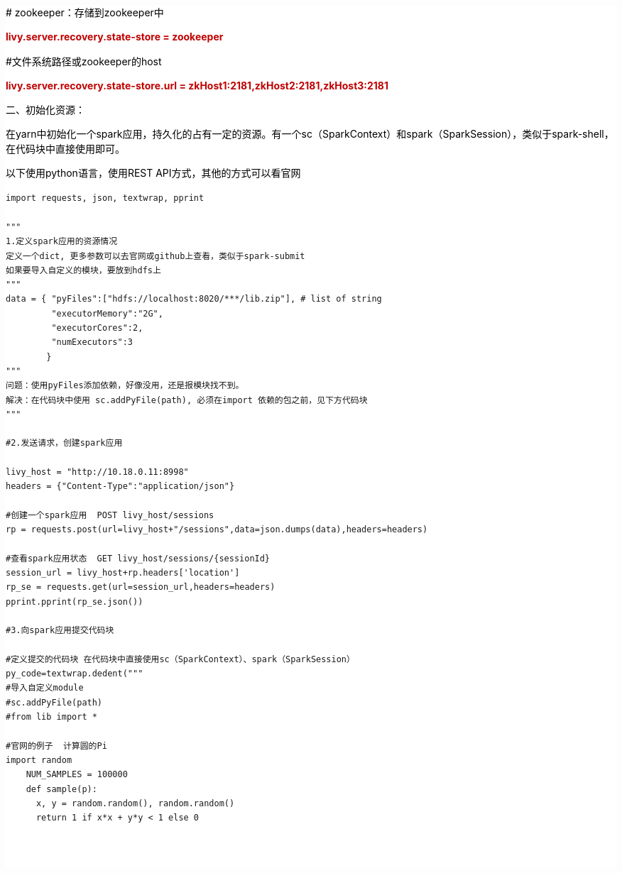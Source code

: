 <p style="margin-left:0pt;"><span style="color:#000000;"># zookeeper：存储到zookeeper中</span></p>

<p style="margin-left:0pt;"><strong><span style="color:#c00000;"><strong>livy.server.recovery.state-store = zookeeper</strong></span></strong></p>

<p style="margin-left:0pt;"><span style="color:#000000;">#文件系统路径或zookeeper的host</span></p>

<p style="margin-left:0pt;"><strong><span style="color:#c00000;"><strong>livy.server.recovery.state-store.url = zkHost1:2181,zkHost2:2181,zkHost3:2181</strong></span></strong></p>

<p style="margin-left:0pt;"><span style="color:#000000;">二、初始化资源：</span></p>

<p style="margin-left:0pt;"><span style="color:#000000;">在yarn中初始化一个spark应用，持久化的占有一定的资源。有一个sc（SparkContext）和spark（SparkSession），类似于spark-shell，在代码块中直接使用即可。</span></p>

<p style="margin-left:0pt;"><span style="color:#000000;">以下使用python语言，使用REST API方式，其他的方式可以看官网</span></p>

<pre class="has">
<code class="language-python">import requests, json, textwrap, pprint

"""
1.定义spark应用的资源情况
定义一个dict, 更多参数可以去官网或github上查看，类似于spark-submit
如果要导入自定义的模块，要放到hdfs上
"""
data = { "pyFiles":["hdfs://localhost:8020/***/lib.zip"], # list of string
         "executorMemory":"2G",
         "executorCores":2,
         "numExecutors":3
        }
"""
问题：使用pyFiles添加依赖，好像没用，还是报模块找不到。
解决：在代码块中使用 sc.addPyFile(path), 必须在import 依赖的包之前，见下方代码块
"""

#2.发送请求，创建spark应用

livy_host = "http://10.18.0.11:8998"
headers = {"Content-Type":"application/json"}

#创建一个spark应用  POST livy_host/sessions
rp = requests.post(url=livy_host+"/sessions",data=json.dumps(data),headers=headers)

#查看spark应用状态  GET livy_host/sessions/{sessionId}
session_url = livy_host+rp.headers['location']
rp_se = requests.get(url=session_url,headers=headers)
pprint.pprint(rp_se.json())

#3.向spark应用提交代码块

#定义提交的代码块 在代码块中直接使用sc（SparkContext）、spark（SparkSession）
py_code=textwrap.dedent("""
#导入自定义module
#sc.addPyFile(path)
#from lib import *

#官网的例子  计算圆的Pi
import random
    NUM_SAMPLES = 100000
    def sample(p):
      x, y = random.random(), random.random()
      return 1 if x*x + y*y &lt; 1 else 0
